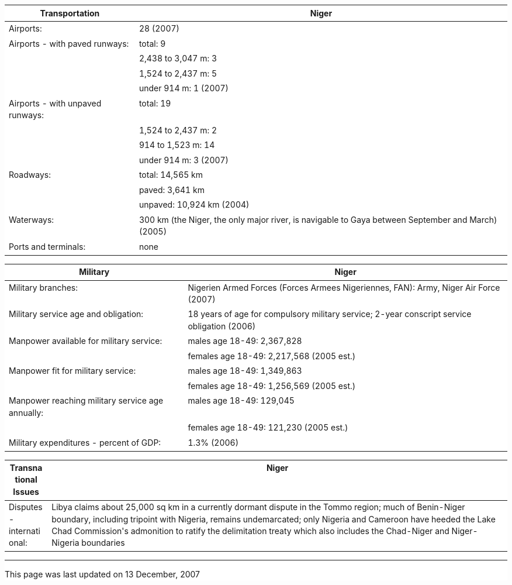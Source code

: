 | Transportation | Niger |
| --- | --- |
| Airports: | 28 (2007) |
| Airports - with paved runways: | total: 9 |
| | 2,438 to 3,047 m: 3 |
| | 1,524 to 2,437 m: 5 |
| | under 914 m: 1 (2007) |
| Airports - with unpaved runways: | total: 19 |
| | 1,524 to 2,437 m: 2 |
| | 914 to 1,523 m: 14 |
| | under 914 m: 3 (2007) |
| Roadways: | total: 14,565 km |
| | paved: 3,641 km |
| | unpaved: 10,924 km (2004) |
| Waterways: | 300 km (the Niger, the only major river, is navigable to Gaya between September and March) (2005) |
| Ports and terminals: | none |

| Military | Niger |
| --- | --- |
| Military branches: | Nigerien Armed Forces (Forces Armees Nigeriennes, FAN): Army, Niger Air Force (2007) |
| Military service age and obligation: | 18 years of age for compulsory military service; 2-year conscript service obligation (2006) |
| Manpower available for military service: | males age 18-49: 2,367,828 |
| | females age 18-49: 2,217,568 (2005 est.) |
| Manpower fit for military service: | males age 18-49: 1,349,863 |
| | females age 18-49: 1,256,569 (2005 est.) |
| Manpower reaching military service age annually: | males age 18-49: 129,045 |
| | females age 18-49: 121,230 (2005 est.) |
| Military expenditures - percent of GDP: | 1.3% (2006) |

| Transnational Issues | Niger |
| --- | --- |
| Disputes - international: | Libya claims about 25,000 sq km in a currently dormant dispute in the Tommo region; much of Benin-Niger boundary, including tripoint with Nigeria, remains undemarcated; only Nigeria and Cameroon have heeded the Lake Chad Commission's admonition to ratify the delimitation treaty which also includes the Chad-Niger and Niger-Nigeria boundaries |

---
This page was last updated on 13 December, 2007                      